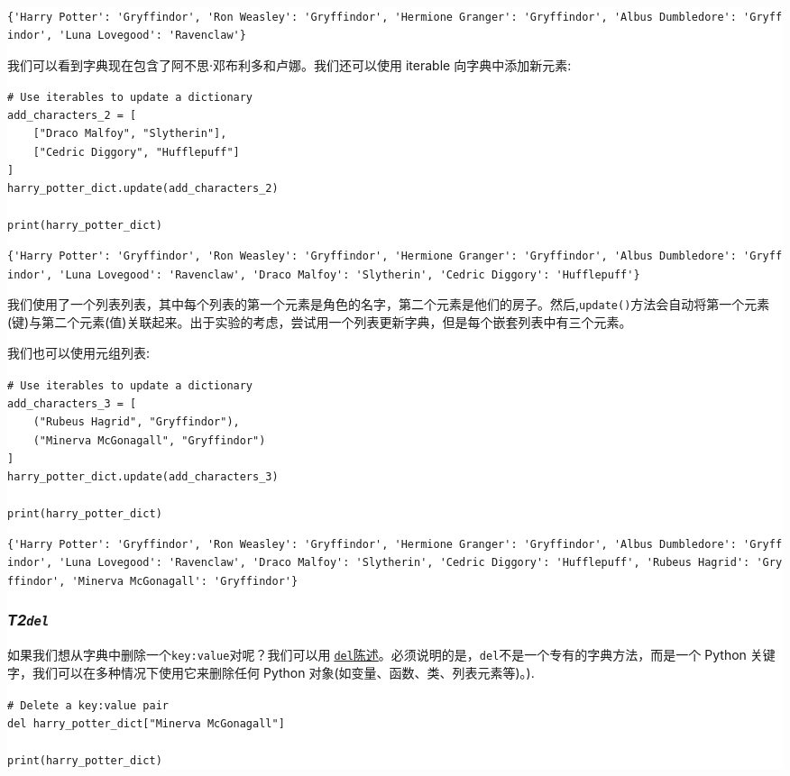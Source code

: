 ```
{'Harry Potter': 'Gryffindor', 'Ron Weasley': 'Gryffindor', 'Hermione Granger': 'Gryffindor', 'Albus Dumbledore': 'Gryffindor', 'Luna Lovegood': 'Ravenclaw'}
```

我们可以看到字典现在包含了阿不思·邓布利多和卢娜。我们还可以使用 iterable 向字典中添加新元素:

```
# Use iterables to update a dictionary
add_characters_2 = [
    ["Draco Malfoy", "Slytherin"], 
    ["Cedric Diggory", "Hufflepuff"]
]
harry_potter_dict.update(add_characters_2)

print(harry_potter_dict)
```

```
{'Harry Potter': 'Gryffindor', 'Ron Weasley': 'Gryffindor', 'Hermione Granger': 'Gryffindor', 'Albus Dumbledore': 'Gryffindor', 'Luna Lovegood': 'Ravenclaw', 'Draco Malfoy': 'Slytherin', 'Cedric Diggory': 'Hufflepuff'}
```

我们使用了一个列表列表，其中每个列表的第一个元素是角色的名字，第二个元素是他们的房子。然后,`update()`方法会自动将第一个元素(键)与第二个元素(值)关联起来。出于实验的考虑，尝试用一个列表更新字典，但是每个嵌套列表中有三个元素。

我们也可以使用元组列表:

```
# Use iterables to update a dictionary
add_characters_3 = [
    ("Rubeus Hagrid", "Gryffindor"), 
    ("Minerva McGonagall", "Gryffindor")
]
harry_potter_dict.update(add_characters_3)

print(harry_potter_dict)
```

```
{'Harry Potter': 'Gryffindor', 'Ron Weasley': 'Gryffindor', 'Hermione Granger': 'Gryffindor', 'Albus Dumbledore': 'Gryffindor', 'Luna Lovegood': 'Ravenclaw', 'Draco Malfoy': 'Slytherin', 'Cedric Diggory': 'Hufflepuff', 'Rubeus Hagrid': 'Gryffindor', 'Minerva McGonagall': 'Gryffindor'}
```

### *T2`del`*

如果我们想从字典中删除一个`key:value`对呢？我们可以用 [`del`陈述](https://docs.python.org/3/tutorial/datastructures.html#dictionaries)。必须说明的是，`del`不是一个专有的字典方法，而是一个 Python 关键字，我们可以在多种情况下使用它来删除任何 Python 对象(如变量、函数、类、列表元素等)。).

```
# Delete a key:value pair
del harry_potter_dict["Minerva McGonagall"]

print(harry_potter_dict)
```
